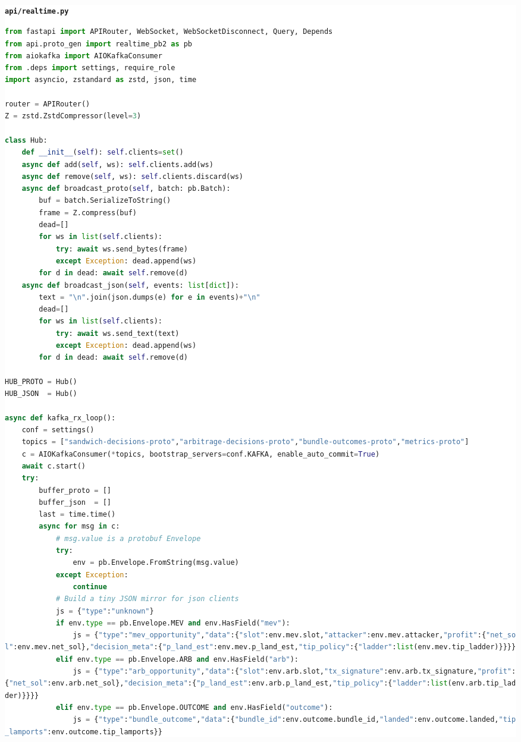 **`api/realtime.py`**

```python
from fastapi import APIRouter, WebSocket, WebSocketDisconnect, Query, Depends
from api.proto_gen import realtime_pb2 as pb
from aiokafka import AIOKafkaConsumer
from .deps import settings, require_role
import asyncio, zstandard as zstd, json, time

router = APIRouter()
Z = zstd.ZstdCompressor(level=3)

class Hub:
    def __init__(self): self.clients=set()
    async def add(self, ws): self.clients.add(ws)
    async def remove(self, ws): self.clients.discard(ws)
    async def broadcast_proto(self, batch: pb.Batch):
        buf = batch.SerializeToString()
        frame = Z.compress(buf)
        dead=[]
        for ws in list(self.clients):
            try: await ws.send_bytes(frame)
            except Exception: dead.append(ws)
        for d in dead: await self.remove(d)
    async def broadcast_json(self, events: list[dict]):
        text = "\n".join(json.dumps(e) for e in events)+"\n"
        dead=[]
        for ws in list(self.clients):
            try: await ws.send_text(text)
            except Exception: dead.append(ws)
        for d in dead: await self.remove(d)

HUB_PROTO = Hub()
HUB_JSON  = Hub()

async def kafka_rx_loop():
    conf = settings()
    topics = ["sandwich-decisions-proto","arbitrage-decisions-proto","bundle-outcomes-proto","metrics-proto"]
    c = AIOKafkaConsumer(*topics, bootstrap_servers=conf.KAFKA, enable_auto_commit=True)
    await c.start()
    try:
        buffer_proto = []
        buffer_json  = []
        last = time.time()
        async for msg in c:
            # msg.value is a protobuf Envelope
            try:
                env = pb.Envelope.FromString(msg.value)
            except Exception:
                continue
            # Build a tiny JSON mirror for json clients
            js = {"type":"unknown"}
            if env.type == pb.Envelope.MEV and env.HasField("mev"):
                js = {"type":"mev_opportunity","data":{"slot":env.mev.slot,"attacker":env.mev.attacker,"profit":{"net_sol":env.mev.net_sol},"decision_meta":{"p_land_est":env.mev.p_land_est,"tip_policy":{"ladder":list(env.mev.tip_ladder)}}}}
            elif env.type == pb.Envelope.ARB and env.HasField("arb"):
                js = {"type":"arb_opportunity","data":{"slot":env.arb.slot,"tx_signature":env.arb.tx_signature,"profit":{"net_sol":env.arb.net_sol},"decision_meta":{"p_land_est":env.arb.p_land_est,"tip_policy":{"ladder":list(env.arb.tip_ladder)}}}}
            elif env.type == pb.Envelope.OUTCOME and env.HasField("outcome"):
                js = {"type":"bundle_outcome","data":{"bundle_id":env.outcome.bundle_id,"landed":env.outcome.landed,"tip_lamports":env.outcome.tip_lamports}}
```